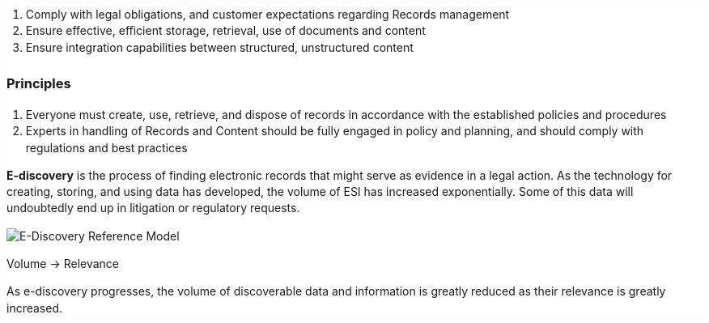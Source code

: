 1. Comply with legal obligations, and customer expectations regarding Records management
2. Ensure effective, efficient storage, retrieval, use of documents and content
3. Ensure integration capabilities between structured, unstructured content

### Principles

1. Everyone must create, use, retrieve, and dispose of records in accordance with the established policies and procedures
2. Experts in handling of Records and Content should be fully engaged in policy and planning, and should comply with regulations and best practices

**E-discovery** is the process of finding electronic records that might serve as evidence in a legal action. As the technology for creating, storing, and using data has developed, the volume of ESI has increased exponentially. Some of this data will undoubtedly end up in litigation or regulatory requests.

![E-Discovery Reference Model]({{site.baseurl}}/assets/img/2023-10-17/e-discovery-reference-model.png)

Volume -> Relevance

As e-discovery progresses, the volume of discoverable data and information is greatly reduced as their relevance is greatly increased.

